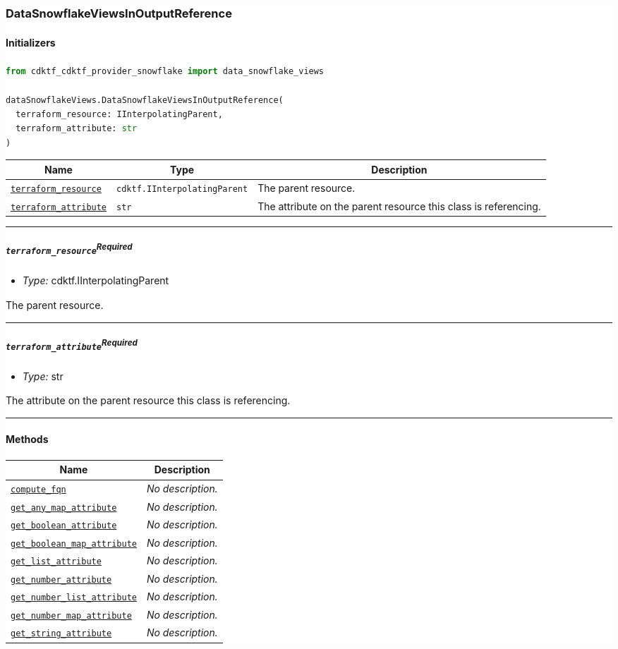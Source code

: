 ### DataSnowflakeViewsInOutputReference <a name="DataSnowflakeViewsInOutputReference" id="@cdktf/provider-snowflake.dataSnowflakeViews.DataSnowflakeViewsInOutputReference"></a>

#### Initializers <a name="Initializers" id="@cdktf/provider-snowflake.dataSnowflakeViews.DataSnowflakeViewsInOutputReference.Initializer"></a>

```python
from cdktf_cdktf_provider_snowflake import data_snowflake_views

dataSnowflakeViews.DataSnowflakeViewsInOutputReference(
  terraform_resource: IInterpolatingParent,
  terraform_attribute: str
)
```

| **Name** | **Type** | **Description** |
| --- | --- | --- |
| <code><a href="#@cdktf/provider-snowflake.dataSnowflakeViews.DataSnowflakeViewsInOutputReference.Initializer.parameter.terraformResource">terraform_resource</a></code> | <code>cdktf.IInterpolatingParent</code> | The parent resource. |
| <code><a href="#@cdktf/provider-snowflake.dataSnowflakeViews.DataSnowflakeViewsInOutputReference.Initializer.parameter.terraformAttribute">terraform_attribute</a></code> | <code>str</code> | The attribute on the parent resource this class is referencing. |

---

##### `terraform_resource`<sup>Required</sup> <a name="terraform_resource" id="@cdktf/provider-snowflake.dataSnowflakeViews.DataSnowflakeViewsInOutputReference.Initializer.parameter.terraformResource"></a>

- *Type:* cdktf.IInterpolatingParent

The parent resource.

---

##### `terraform_attribute`<sup>Required</sup> <a name="terraform_attribute" id="@cdktf/provider-snowflake.dataSnowflakeViews.DataSnowflakeViewsInOutputReference.Initializer.parameter.terraformAttribute"></a>

- *Type:* str

The attribute on the parent resource this class is referencing.

---

#### Methods <a name="Methods" id="Methods"></a>

| **Name** | **Description** |
| --- | --- |
| <code><a href="#@cdktf/provider-snowflake.dataSnowflakeViews.DataSnowflakeViewsInOutputReference.computeFqn">compute_fqn</a></code> | *No description.* |
| <code><a href="#@cdktf/provider-snowflake.dataSnowflakeViews.DataSnowflakeViewsInOutputReference.getAnyMapAttribute">get_any_map_attribute</a></code> | *No description.* |
| <code><a href="#@cdktf/provider-snowflake.dataSnowflakeViews.DataSnowflakeViewsInOutputReference.getBooleanAttribute">get_boolean_attribute</a></code> | *No description.* |
| <code><a href="#@cdktf/provider-snowflake.dataSnowflakeViews.DataSnowflakeViewsInOutputReference.getBooleanMapAttribute">get_boolean_map_attribute</a></code> | *No description.* |
| <code><a href="#@cdktf/provider-snowflake.dataSnowflakeViews.DataSnowflakeViewsInOutputReference.getListAttribute">get_list_attribute</a></code> | *No description.* |
| <code><a href="#@cdktf/provider-snowflake.dataSnowflakeViews.DataSnowflakeViewsInOutputReference.getNumberAttribute">get_number_attribute</a></code> | *No description.* |
| <code><a href="#@cdktf/provider-snowflake.dataSnowflakeViews.DataSnowflakeViewsInOutputReference.getNumberListAttribute">get_number_list_attribute</a></code> | *No description.* |
| <code><a href="#@cdktf/provider-snowflake.dataSnowflakeViews.DataSnowflakeViewsInOutputReference.getNumberMapAttribute">get_number_map_attribute</a></code> | *No description.* |
| <code><a href="#@cdktf/provider-snowflake.dataSnowflakeViews.DataSnowflakeViewsInOutputReference.getStringAttribute">get_string_attribute</a></code> | *No description.* |